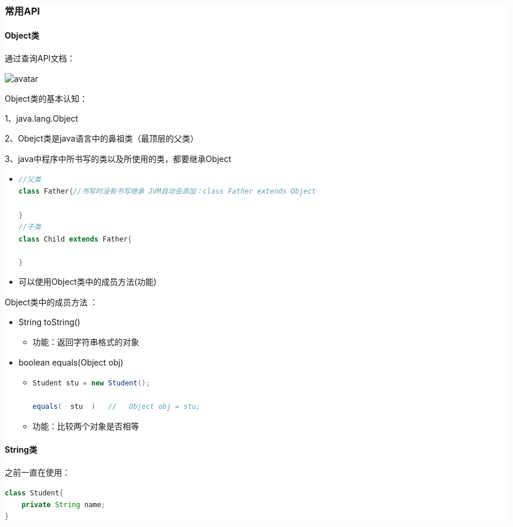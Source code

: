   



### 常用API

#### Object类

通过查询API文档：

![avatar](D:\itcast\Java\day08_JavaSE\01_讲义\随堂笔记\随堂笔记.assets\image-20200722164723272.png)

Object类的基本认知：

1、java.lang.Object

2、Obejct类是java语言中的鼻祖类（最顶层的父类）

3、java中程序中所书写的类以及所使用的类，都要继承Object

- ~~~java
  //父类
  class Father{//书写时没有书写继承 JVM自动会添加：class Father extends Object
      
  }
  //子类 
  class Child extends Father{
      
  }
  ~~~

- 可以使用Object类中的成员方法(功能)



Object类中的成员方法 ：

- String   toString()

  - 功能：返回字符串格式的对象

- boolean  equals(Object  obj)

  - ~~~ java
    Student stu = new Student();
    
    equals(  stu  )   //   Object obj = stu;
    ~~~

  - 功能：比较两个对象是否相等



#### String类

之前一直在使用：

~~~java
class Student{
    private String name;
}
~~~
